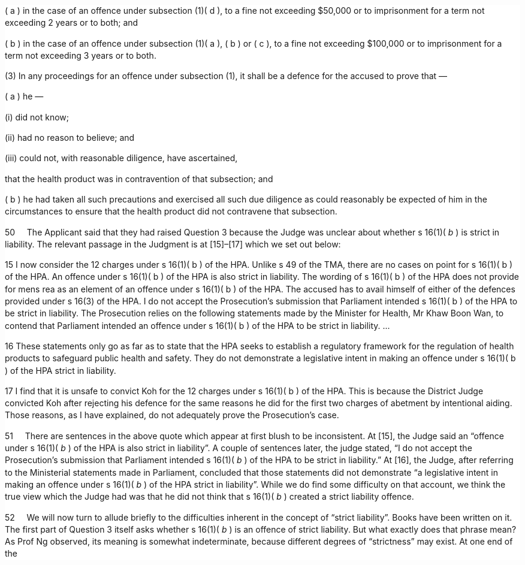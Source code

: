  ( a ) in the case of an offence under subsection (1)( d ), to a fine not exceeding $50,000 or to imprisonment for a term not exceeding 2 years or to both; and 

 ( b ) in the case of an offence under subsection (1)( a ), ( b ) or ( c ), to a fine not exceeding $100,000 or to imprisonment for a term not exceeding 3 years or to both. 

 (3) In any proceedings for an offence under subsection (1), it shall be a defence for the accused to prove that — 


 ( a ) he — 

 (i) did not know; 

 (ii) had no reason to believe; and 

 (iii) could not, with reasonable diligence, have ascertained, 

 that the health product was in contravention of that subsection; and 

 ( b ) he had taken all such precautions and exercised all such due diligence as could reasonably be expected of him in the circumstances to ensure that the health product did not contravene that subsection. 

50     The Applicant said that they had raised Question 3 because the Judge was unclear about whether s 16(1)( _b_ ) is strict in liability. The relevant passage in the Judgment is at [15]–[17] which we set out below: 

 15 I now consider the 12 charges under s 16(1)( b ) of the HPA. Unlike s 49 of the TMA, there are no cases on point for s 16(1)( b ) of the HPA. An offence under s 16(1)( b ) of the HPA is also strict in liability. The wording of s 16(1)( b ) of the HPA does not provide for mens rea as an element of an offence under s 16(1)( b ) of the HPA. The accused has to avail himself of either of the defences provided under s 16(3) of the HPA. I do not accept the Prosecution’s submission that Parliament intended s 16(1)( b ) of the HPA to be strict in liability. The Prosecution relies on the following statements made by the Minister for Health, Mr Khaw Boon Wan, to contend that Parliament intended an offence under s 16(1)( b ) of the HPA to be strict in liability. ... 

 16 These statements only go as far as to state that the HPA seeks to establish a regulatory framework for the regulation of health products to safeguard public health and safety. They do not demonstrate a legislative intent in making an offence under s 16(1)( b ) of the HPA strict in liability. 

 17 I find that it is unsafe to convict Koh for the 12 charges under s 16(1)( b ) of the HPA. This is because the District Judge convicted Koh after rejecting his defence for the same reasons he did for the first two charges of abetment by intentional aiding. Those reasons, as I have explained, do not adequately prove the Prosecution’s case. 

51     There are sentences in the above quote which appear at first blush to be inconsistent. At [15], the Judge said an “offence under s 16(1)( _b_ ) of the HPA is also strict in liability”. A couple of sentences later, the judge stated, “I do not accept the Prosecution’s submission that Parliament intended s 16(1)( _b_ ) of the HPA to be strict in liability.” At [16], the Judge, after referring to the Ministerial statements made in Parliament, concluded that those statements did not demonstrate “a legislative intent in making an offence under s 16(1)( _b_ ) of the HPA strict in liability”. While we do find some difficulty on that account, we think the true view which the Judge had was that he did not think that s 16(1)( _b_ ) created a strict liability offence. 

52     We will now turn to allude briefly to the difficulties inherent in the concept of “strict liability”. Books have been written on it. The first part of Question 3 itself asks whether s 16(1)( _b_ ) is an offence of strict liability. But what exactly does that phrase mean? As Prof Ng observed, its meaning is somewhat indeterminate, because different degrees of “strictness” may exist. At one end of the 
